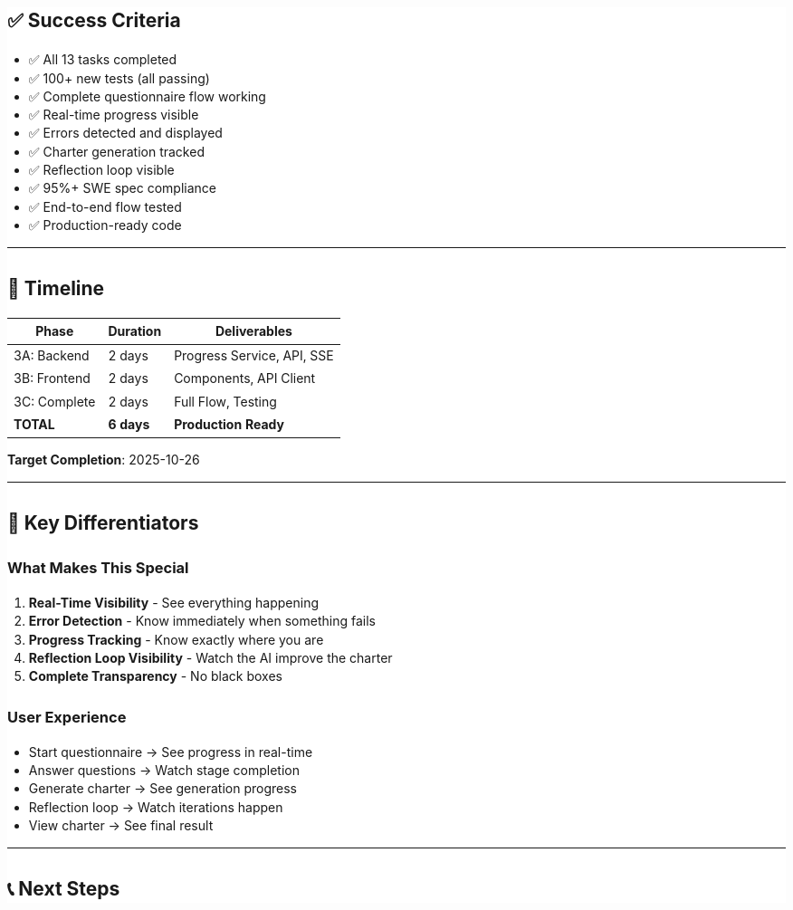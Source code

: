 
## ✅ Success Criteria

- ✅ All 13 tasks completed
- ✅ 100+ new tests (all passing)
- ✅ Complete questionnaire flow working
- ✅ Real-time progress visible
- ✅ Errors detected and displayed
- ✅ Charter generation tracked
- ✅ Reflection loop visible
- ✅ 95%+ SWE spec compliance
- ✅ End-to-end flow tested
- ✅ Production-ready code

---

## 📅 Timeline

| Phase | Duration | Deliverables |
|-------|----------|--------------|
| 3A: Backend | 2 days | Progress Service, API, SSE |
| 3B: Frontend | 2 days | Components, API Client |
| 3C: Complete | 2 days | Full Flow, Testing |
| **TOTAL** | **6 days** | **Production Ready** |

**Target Completion**: 2025-10-26

---

## 🎯 Key Differentiators

### What Makes This Special
1. **Real-Time Visibility** - See everything happening
2. **Error Detection** - Know immediately when something fails
3. **Progress Tracking** - Know exactly where you are
4. **Reflection Loop Visibility** - Watch the AI improve the charter
5. **Complete Transparency** - No black boxes

### User Experience
- Start questionnaire → See progress in real-time
- Answer questions → Watch stage completion
- Generate charter → See generation progress
- Reflection loop → Watch iterations happen
- View charter → See final result

---

## 📞 Next Steps
